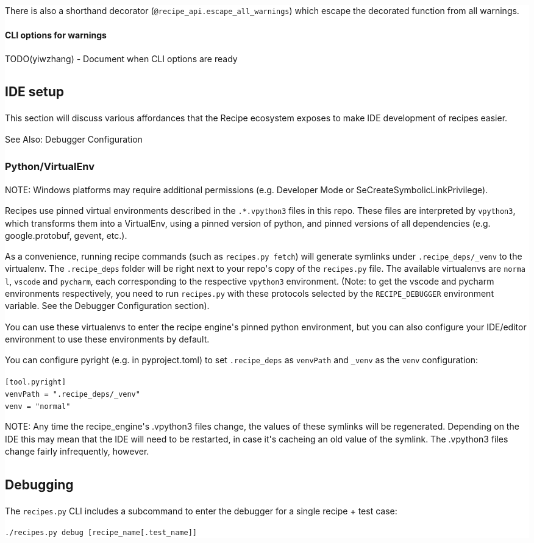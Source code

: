 There is also a shorthand decorator (`@recipe_api.escape_all_warnings`) which
escape the decorated function from all warnings.

#### CLI options for warnings

TODO(yiwzhang) - Document when CLI options are ready

## IDE setup

This section will discuss various affordances that the Recipe ecosystem exposes
to make IDE development of recipes easier.

See Also: Debugger Configuration

### Python/VirtualEnv

NOTE: Windows platforms may require additional permissions (e.g. Developer Mode
or SeCreateSymbolicLinkPrivilege).

Recipes use pinned virtual environments described in the `.*.vpython3` files
in this repo. These files are interpreted by `vpython3`, which transforms them
into a VirtualEnv, using a pinned version of python, and pinned versions of all
dependencies (e.g. google.protobuf, gevent, etc.).

As a convenience, running recipe commands (such as `recipes.py fetch`) will
generate symlinks under `.recipe_deps/_venv` to the virtualenv. The
`.recipe_deps` folder will be right next to your repo's copy of the `recipes.py`
file. The available virtualenvs are `normal`, `vscode` and `pycharm`, each
corresponding to the respective `vpython3` environment. (Note: to get the vscode
and pycharm environments respectively, you need to run `recipes.py` with these
protocols selected by the `RECIPE_DEBUGGER` environment variable. See the
Debugger Configuration section).

You can use these virtualenvs to enter the recipe engine's pinned python
environment, but you can also configure your IDE/editor environment to use these
environments by default.

You can configure pyright (e.g. in pyproject.toml) to set `.recipe_deps` as
`venvPath` and `_venv` as the `venv` configuration:

    [tool.pyright]
    venvPath = ".recipe_deps/_venv"
    venv = "normal"

NOTE: Any time the recipe_engine's .vpython3 files change, the values of these
symlinks will be regenerated. Depending on the IDE this may mean that the IDE
will need to be restarted, in case it's cacheing an old value of the symlink.
The .vpython3 files change fairly infrequently, however.

## Debugging

The `recipes.py` CLI includes a subcommand to enter the debugger for a single
recipe + test case:

```
./recipes.py debug [recipe_name[.test_name]]
```


[walkthrough]: ./walkthrough.md
[implementation_details]: ./implementation_details.md
[recipes.py]: /recipes.py
[recipes_cfg.proto]: /recipe_engine/recipes_cfg.proto
[engine_properties.proto]: /recipe_engine/engine_properties.proto
[warning.proto]: /recipe_engine/warning.proto
[Pympler]: https://github.com/pympler/pympler